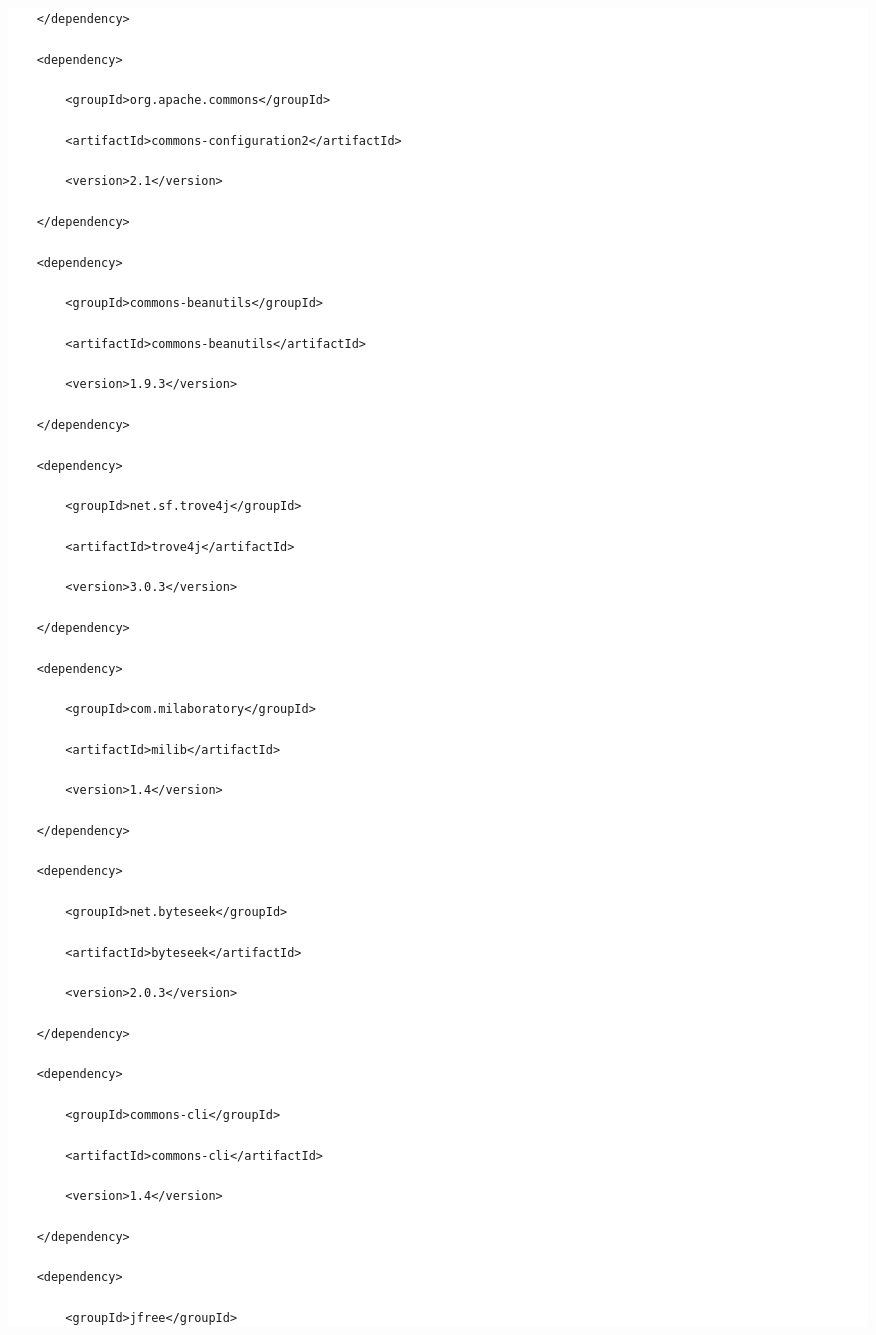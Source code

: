 		</dependency>

		<dependency>

			<groupId>org.apache.commons</groupId>

			<artifactId>commons-configuration2</artifactId>

			<version>2.1</version>

		</dependency>

		<dependency>

			<groupId>commons-beanutils</groupId>

			<artifactId>commons-beanutils</artifactId>

			<version>1.9.3</version>

		</dependency>

		<dependency>

			<groupId>net.sf.trove4j</groupId>

			<artifactId>trove4j</artifactId>

			<version>3.0.3</version>

		</dependency>

		<dependency>

			<groupId>com.milaboratory</groupId>

			<artifactId>milib</artifactId>

			<version>1.4</version>

		</dependency>

		<dependency>

			<groupId>net.byteseek</groupId>

			<artifactId>byteseek</artifactId>

			<version>2.0.3</version>

		</dependency>

		<dependency>

			<groupId>commons-cli</groupId>

			<artifactId>commons-cli</artifactId>

			<version>1.4</version>

		</dependency>

		<dependency>

			<groupId>jfree</groupId>
